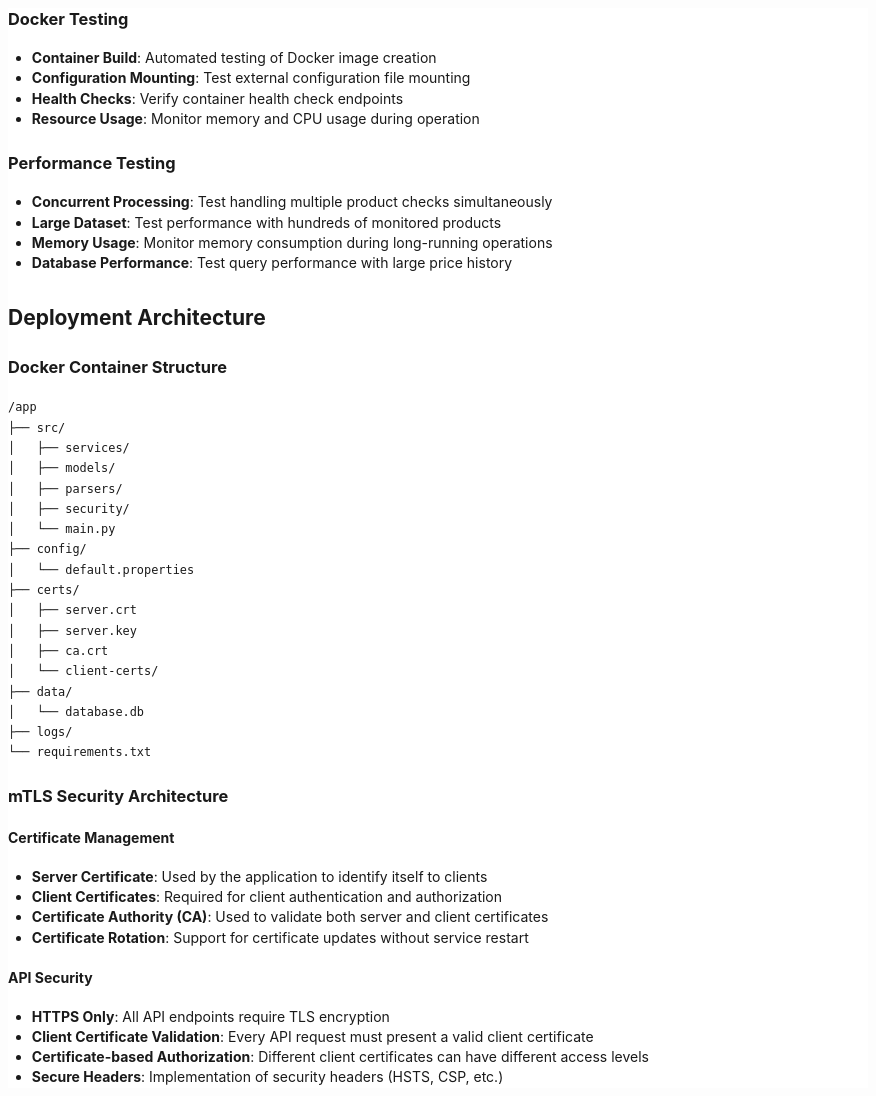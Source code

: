 ### Docker Testing
- **Container Build**: Automated testing of Docker image creation
- **Configuration Mounting**: Test external configuration file mounting
- **Health Checks**: Verify container health check endpoints
- **Resource Usage**: Monitor memory and CPU usage during operation

### Performance Testing
- **Concurrent Processing**: Test handling multiple product checks simultaneously
- **Large Dataset**: Test performance with hundreds of monitored products
- **Memory Usage**: Monitor memory consumption during long-running operations
- **Database Performance**: Test query performance with large price history

## Deployment Architecture

### Docker Container Structure
```
/app
├── src/
│   ├── services/
│   ├── models/
│   ├── parsers/
│   ├── security/
│   └── main.py
├── config/
│   └── default.properties
├── certs/
│   ├── server.crt
│   ├── server.key
│   ├── ca.crt
│   └── client-certs/
├── data/
│   └── database.db
├── logs/
└── requirements.txt
```

### mTLS Security Architecture

#### Certificate Management
- **Server Certificate**: Used by the application to identify itself to clients
- **Client Certificates**: Required for client authentication and authorization
- **Certificate Authority (CA)**: Used to validate both server and client certificates
- **Certificate Rotation**: Support for certificate updates without service restart

#### API Security
- **HTTPS Only**: All API endpoints require TLS encryption
- **Client Certificate Validation**: Every API request must present a valid client certificate
- **Certificate-based Authorization**: Different client certificates can have different access levels
- **Secure Headers**: Implementation of security headers (HSTS, CSP, etc.)
